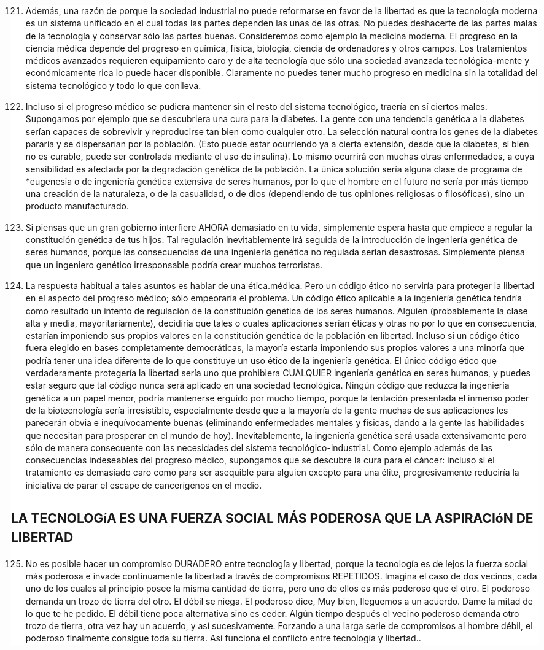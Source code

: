 121. Además, una razón de porque la sociedad industrial no puede reformarse en favor de la libertad es que la tecnología moderna es un sistema unificado en el cual todas las partes dependen las unas de las otras. No puedes deshacerte de las partes malas de la tecnología y conservar sólo las partes buenas. Consideremos como ejemplo la medicina moderna. El progreso en la ciencia médica depende del progreso en química, física, biología, ciencia de ordenadores y otros campos. Los tratamientos médicos avanzados requieren equipamiento caro y de alta tecnología que sólo una sociedad avanzada tecnológica-mente y económicamente rica lo puede hacer disponible. Claramente no puedes tener mucho progreso en medicina sin la totalidad del sistema tecnológico y todo lo que conlleva.

122. Incluso si el progreso médico se pudiera mantener sin el resto del sistema tecnológico, traería en sí ciertos males. Supongamos por ejemplo que se descubriera una cura para la diabetes. La gente con una tendencia genética a la diabetes serían capaces de sobrevivir y reproducirse tan bien como cualquier otro. La selección natural contra los genes de la diabetes pararía y se dispersarían por la población. (Esto puede estar ocurriendo ya a cierta extensión, desde que la diabetes, si bien no es curable, puede ser controlada mediante el uso de insulina). Lo mismo ocurrirá con muchas otras enfermedades, a cuya sensibilidad es afectada por la degradación genética de la población. La única solución sería alguna clase de programa de *eugenesia o de ingeniería genética extensiva de seres humanos, por lo que el hombre en el futuro no sería por más tiempo una creación de la naturaleza, o de la casualidad, o de dios (dependiendo de tus opiniones religiosas o filosóficas), sino un producto manufacturado.

123. Si piensas que un gran gobierno interfiere AHORA demasiado en tu vida, simplemente espera hasta que empiece a regular la constitución genética de tus hijos. Tal regulación inevitablemente irá seguida de la introducción de ingeniería genética de seres humanos, porque las consecuencias de una ingeniería genética no regulada serían desastrosas. Simplemente piensa que un ingeniero genético irresponsable podría crear muchos terroristas.

124. La respuesta habitual a tales asuntos es hablar de una ética.médica. Pero un código ético no serviría para proteger la libertad en el aspecto del progreso médico; sólo empeoraría el problema. Un código ético aplicable a la ingeniería genética tendría como resultado un intento de regulación de la constitución genética de los seres humanos. Alguien (probablemente la clase alta y media, mayoritariamente), decidiría que tales o cuales aplicaciones serían éticas y otras no por lo que en consecuencia, estarían imponiendo sus propios valores en la constitución genética de la población en libertad. Incluso si un código ético fuera elegido en bases completamente democráticas, la mayoría estaría imponiendo sus propios valores a una minoría que podría tener una idea diferente de lo que constituye un uso ético de la ingeniería genética. El único código ético que verdaderamente protegería la libertad sería uno que prohibiera CUALQUIER ingeniería genética en seres humanos, y puedes estar seguro que tal código nunca será aplicado en una sociedad tecnológica. Ningún código que reduzca la ingeniería genética a un papel menor, podría mantenerse erguido por mucho tiempo, porque la tentación presentada el inmenso poder de la biotecnología sería irresistible, especialmente desde que a la mayoría de la gente muchas de sus aplicaciones les parecerán obvia e inequívocamente buenas (eliminando enfermedades mentales y físicas, dando a la gente las habilidades que necesitan para prosperar en el mundo de hoy). Inevitablemente, la ingeniería genética será usada extensivamente pero sólo de manera consecuente con las necesidades del sistema tecnológico-industrial. Como ejemplo además de las consecuencias indeseables del progreso médico, supongamos que se descubre la cura para el cáncer: incluso si el tratamiento es demasiado caro como para ser asequible para alguien excepto para una élite, progresivamente reduciría la iniciativa de parar el escape de cancerígenos en el medio.

## LA TECNOLOGíA ES UNA FUERZA SOCIAL MÁS PODEROSA QUE LA ASPIRACIóN DE LIBERTAD

125. No es posible hacer un compromiso DURADERO entre tecnología y libertad, porque la tecnología es de lejos la fuerza social más poderosa e invade continuamente la libertad a través de compromisos REPETIDOS. Imagina el caso de dos vecinos, cada uno de los cuales al principio posee la misma cantidad de tierra, pero uno de ellos es más poderoso que el otro. El poderoso demanda un trozo de tierra del otro. El débil se niega. El poderoso dice, Muy bien, lleguemos a un acuerdo. Dame la mitad de lo que te he pedido. El débil tiene poca alternativa sino es ceder. Algún tiempo después el vecino poderoso demanda otro trozo de tierra, otra vez hay un acuerdo, y así sucesivamente. Forzando a una larga serie de compromisos al hombre débil, el poderoso finalmente consigue toda su tierra. Así funciona el conflicto entre tecnología y libertad..
